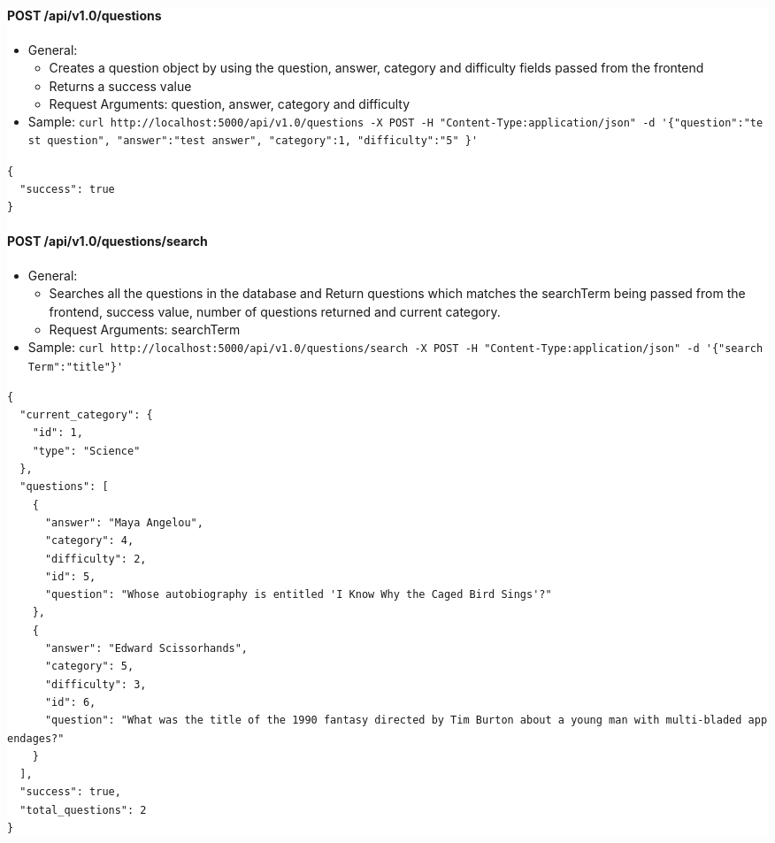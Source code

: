 #### POST /api/v1.0/questions
- General:
    - Creates a question object by using the question, answer, category and difficulty fields passed from the frontend
    - Returns a success value
    - Request Arguments: question, answer, category and difficulty
- Sample: `curl http://localhost:5000/api/v1.0/questions -X POST -H "Content-Type:application/json" -d '{"question":"test question", "answer":"test answer", "category":1, "difficulty":"5" }'`

```
{
  "success": true
}

```
#### POST /api/v1.0/questions/search
- General:
    - Searches all the questions in the database and Return questions which matches the searchTerm being passed from the frontend, success value, number of questions returned and current category.
    - Request Arguments: searchTerm 
- Sample: `curl http://localhost:5000/api/v1.0/questions/search -X POST -H "Content-Type:application/json" -d '{"searchTerm":"title"}'`

```
{
  "current_category": {
    "id": 1,
    "type": "Science"
  },
  "questions": [
    {
      "answer": "Maya Angelou",
      "category": 4,
      "difficulty": 2,
      "id": 5,
      "question": "Whose autobiography is entitled 'I Know Why the Caged Bird Sings'?"
    },
    {
      "answer": "Edward Scissorhands",
      "category": 5,
      "difficulty": 3,
      "id": 6,
      "question": "What was the title of the 1990 fantasy directed by Tim Burton about a young man with multi-bladed appendages?"
    }
  ],
  "success": true,
  "total_questions": 2
}

```
